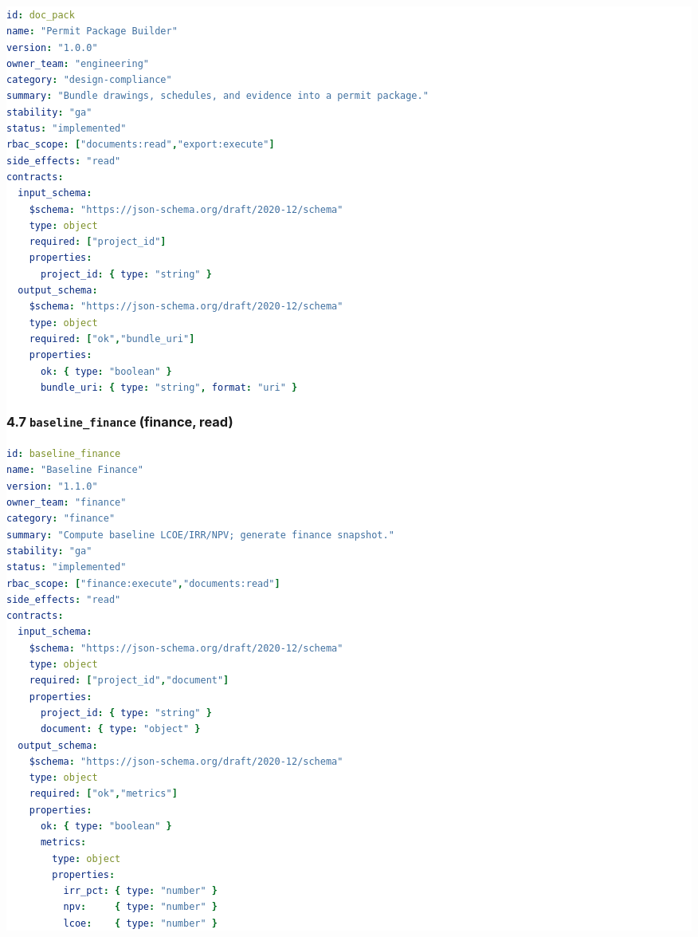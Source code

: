```yaml
id: doc_pack
name: "Permit Package Builder"
version: "1.0.0"
owner_team: "engineering"
category: "design-compliance"
summary: "Bundle drawings, schedules, and evidence into a permit package."
stability: "ga"
status: "implemented"
rbac_scope: ["documents:read","export:execute"]
side_effects: "read"
contracts:
  input_schema:
    $schema: "https://json-schema.org/draft/2020-12/schema"
    type: object
    required: ["project_id"]
    properties:
      project_id: { type: "string" }
  output_schema:
    $schema: "https://json-schema.org/draft/2020-12/schema"
    type: object
    required: ["ok","bundle_uri"]
    properties:
      ok: { type: "boolean" }
      bundle_uri: { type: "string", format: "uri" }
```

### 4.7 `baseline_finance` (finance, read)

```yaml
id: baseline_finance
name: "Baseline Finance"
version: "1.1.0"
owner_team: "finance"
category: "finance"
summary: "Compute baseline LCOE/IRR/NPV; generate finance snapshot."
stability: "ga"
status: "implemented"
rbac_scope: ["finance:execute","documents:read"]
side_effects: "read"
contracts:
  input_schema:
    $schema: "https://json-schema.org/draft/2020-12/schema"
    type: object
    required: ["project_id","document"]
    properties:
      project_id: { type: "string" }
      document: { type: "object" }
  output_schema:
    $schema: "https://json-schema.org/draft/2020-12/schema"
    type: object
    required: ["ok","metrics"]
    properties:
      ok: { type: "boolean" }
      metrics:
        type: object
        properties:
          irr_pct: { type: "number" }
          npv:     { type: "number" }
          lcoe:    { type: "number" }
```
